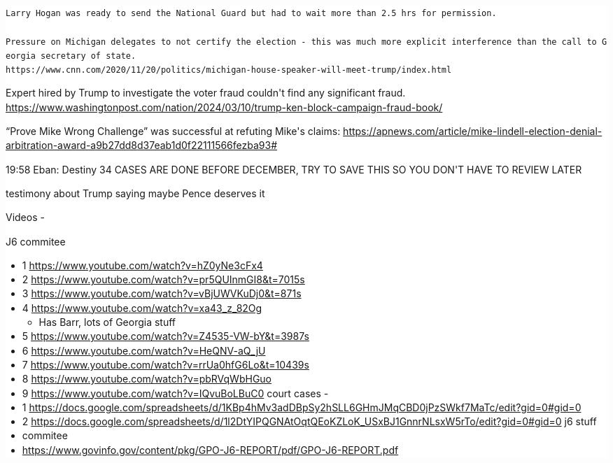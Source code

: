    Larry Hogan was ready to send the National Guard but had to wait more than 2.5 hrs for permission.
    
    Pressure on Michigan delegates to not certify the election - this was much more explicit interference than the call to Georgia secretary of state.
    https://www.cnn.com/2020/11/20/politics/michigan-house-speaker-will-meet-trump/index.html


Expert hired by Trump to investigate the voter fraud couldn't find any significant fraud.
https://www.washingtonpost.com/nation/2024/03/10/trump-ken-block-campaign-fraud-book/


“Prove Mike Wrong Challenge” was successful at refuting Mike's claims:
https://apnews.com/article/mike-lindell-election-denial-arbitration-award-a9b27dd8d37eab1d0f22111566fezba93#

19:58  Eban: Destiny 34 CASES ARE DONE BEFORE DECEMBER, TRY TO SAVE THIS SO YOU DON'T HAVE TO REVIEW LATER 

testimony about Trump saying maybe Pence deserves it

Videos - 

J6 commitee
- 1 https://www.youtube.com/watch?v=hZ0yNe3cFx4
- 2 https://www.youtube.com/watch?v=pr5QUInmGI8&t=7015s
- 3 https://www.youtube.com/watch?v=vBjUWVKuDj0&t=871s
- 4 https://www.youtube.com/watch?v=xa43_z_82Og
  - Has Barr, lots of Georgia stuff
- 5 https://www.youtube.com/watch?v=Z4535-VW-bY&t=3987s
- 6 https://www.youtube.com/watch?v=HeQNV-aQ_jU
- 7 https://www.youtube.com/watch?v=rrUa0hfG6Lo&t=10439s
- 8 https://www.youtube.com/watch?v=pbRVqWbHGuo
- 9 https://www.youtube.com/watch?v=IQvuBoLBuC0
court cases - 
- 1 https://docs.google.com/spreadsheets/d/1KBp4hMv3adDBpSy2hSLL6GHmJMqCBD0jPzSWkf7MaTc/edit?gid=0#gid=0
- 2 https://docs.google.com/spreadsheets/d/1l2DtYIPQGNAtOqtQEoKZLoK_USxBJ1GnnrNLsxW5rTo/edit?gid=0#gid=0
j6 stuff
- commitee
- https://www.govinfo.gov/content/pkg/GPO-J6-REPORT/pdf/GPO-J6-REPORT.pdf
#
